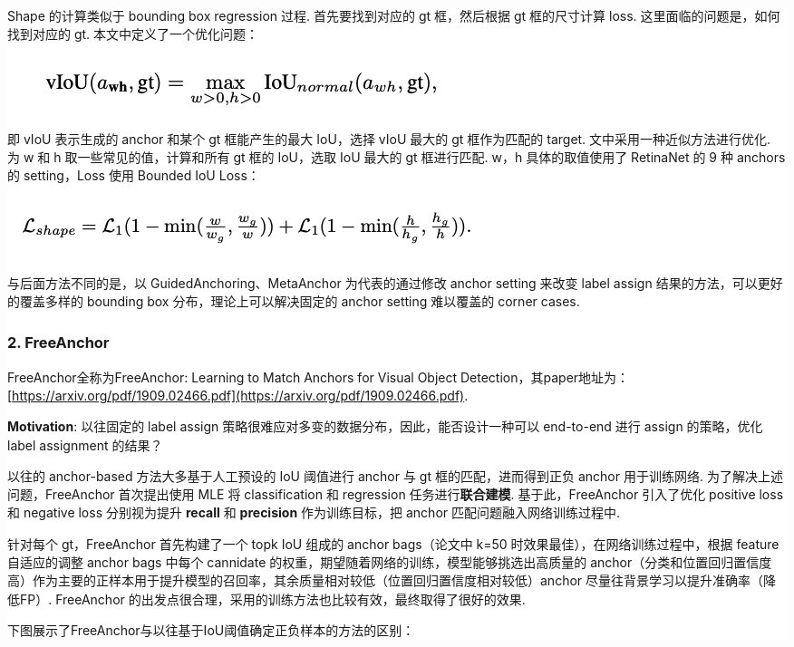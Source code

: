   Shape 的计算类似于 bounding box regression 过程. 首先要找到对应的 gt 框，然后根据 gt 框的尺寸计算 loss. 这里面临的问题是，如何找到对应的 gt. 本文中定义了一个优化问题：

  ![](./_static/guidedanchoring/viou.png)

  即 vIoU 表示生成的 anchor 和某个 gt 框能产生的最大 IoU，选择 vIoU 最大的 gt 框作为匹配的 target. 文中采用一种近似方法进行优化. 为 w 和 h 取一些常见的值，计算和所有 gt 框的 IoU，选取 IoU 最大的 gt 框进行匹配. w，h 具体的取值使用了 RetinaNet 的 9 种 anchors 的 setting，Loss 使用 Bounded IoU Loss：

  ![](./_static/guidedanchoring/shape_loss.png)

与后面方法不同的是，以 GuidedAnchoring、MetaAnchor 为代表的通过修改 anchor setting 来改变 label assign 结果的方法，可以更好的覆盖多样的 bounding box 分布，理论上可以解决固定的 anchor setting 难以覆盖的 corner cases. 



### 2. FreeAnchor

FreeAnchor全称为FreeAnchor: Learning to Match Anchors for Visual Object Detection，其paper地址为：[https://arxiv.org/pdf/1909.02466.pdf](https://arxiv.org/pdf/1909.02466.pdf).

**Motivation**: 以往固定的 label assign 策略很难应对多变的数据分布，因此，能否设计一种可以 end-to-end 进行 assign 的策略，优化 label assignment 的结果？

以往的 anchor-based 方法大多基于人工预设的 IoU 阈值进行 anchor 与 gt 框的匹配，进而得到正负 anchor 用于训练网络. 为了解决上述问题，FreeAnchor 首次提出使用 MLE 将 classification 和 regression 任务进行**联合建模**. 基于此，FreeAnchor 引入了优化 positive loss 和 negative loss 分别视为提升 **recall** 和 **precision** 作为训练目标，把 anchor 匹配问题融入网络训练过程中. 

针对每个 gt，FreeAnchor 首先构建了一个 topk IoU 组成的 anchor bags（论文中 k=50 时效果最佳），在网络训练过程中，根据 feature 自适应的调整 anchor bags 中每个 cannidate 的权重，期望随着网络的训练，模型能够挑选出高质量的 anchor（分类和位置回归置信度高）作为主要的正样本用于提升模型的召回率，其余质量相对较低（位置回归置信度相对较低）anchor 尽量往背景学习以提升准确率（降低FP）. FreeAnchor 的出发点很合理，采用的训练方法也比较有效，最终取得了很好的效果.

下图展示了FreeAnchor与以往基于IoU阈值确定正负样本的方法的区别：
